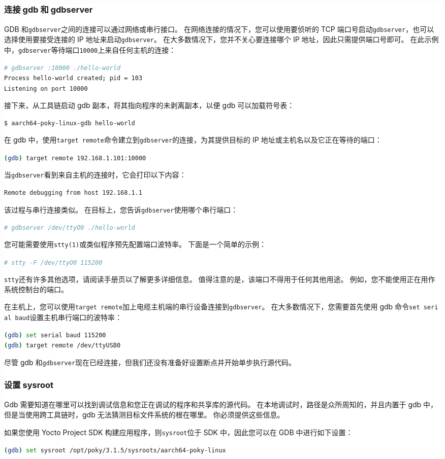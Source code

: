 ### 连接 gdb 和 gdbserver

GDB 和`gdbserver`之间的连接可以通过网络或串行接口。 在网络连接的情况下，您可以使用要侦听的 TCP 端口号启动`gdbserver`，也可以选择使用要接受连接的 IP 地址来启动`gdbserver`。 在大多数情况下，您并不关心要连接哪个 IP 地址，因此只需提供端口号即可。 在此示例中，`gdbserver`等待端口`10000`上来自任何主机的连接：

```sh
# gdbserver :10000 ./hello-world
Process hello-world created; pid = 103
Listening on port 10000
```

接下来，从工具链启动 gdb 副本，将其指向程序的未剥离副本，以便 gdb 可以加载符号表：

```sh
$ aarch64-poky-linux-gdb hello-world
```

在 gdb 中，使用`target remote`命令建立到`gdbserver`的连接，为其提供目标的 IP 地址或主机名以及它正在等待的端口：

```sh
(gdb) target remote 192.168.1.101:10000
```

当`gdbserver`看到来自主机的连接时，它会打印以下内容：

```sh
Remote debugging from host 192.168.1.1
```

该过程与串行连接类似。 在目标上，您告诉`gdbserver`使用哪个串行端口：

```sh
# gdbserver /dev/ttyO0 ./hello-world
```

您可能需要使用`stty(1)`或类似程序预先配置端口波特率。 下面是一个简单的示例：

```sh
# stty -F /dev/ttyO0 115200
```

`stty`还有许多其他选项，请阅读手册页以了解更多详细信息。 值得注意的是，该端口不得用于任何其他用途。 例如，您不能使用正在用作系统控制台的端口。

在主机上，您可以使用`target remote`加上电缆主机端的串行设备连接到`gdbserver`。 在大多数情况下，您需要首先使用 gdb 命令`set serial baud`设置主机串行端口的波特率：

```sh
(gdb) set serial baud 115200
(gdb) target remote /dev/ttyUSB0
```

尽管 gdb 和`gdbserver`现在已经连接，但我们还没有准备好设置断点并开始单步执行源代码。

### 设置 sysroot

Gdb 需要知道在哪里可以找到调试信息和您正在调试的程序和共享库的源代码。 在本地调试时，路径是众所周知的，并且内置于 gdb 中，但是当使用跨工具链时，gdb 无法猜测目标文件系统的根在哪里。 你必须提供这些信息。

如果您使用 Yocto Project SDK 构建应用程序，则`sysroot`位于 SDK 中，因此您可以在 GDB 中进行如下设置：

```sh
(gdb) set sysroot /opt/poky/3.1.5/sysroots/aarch64-poky-linux
```
